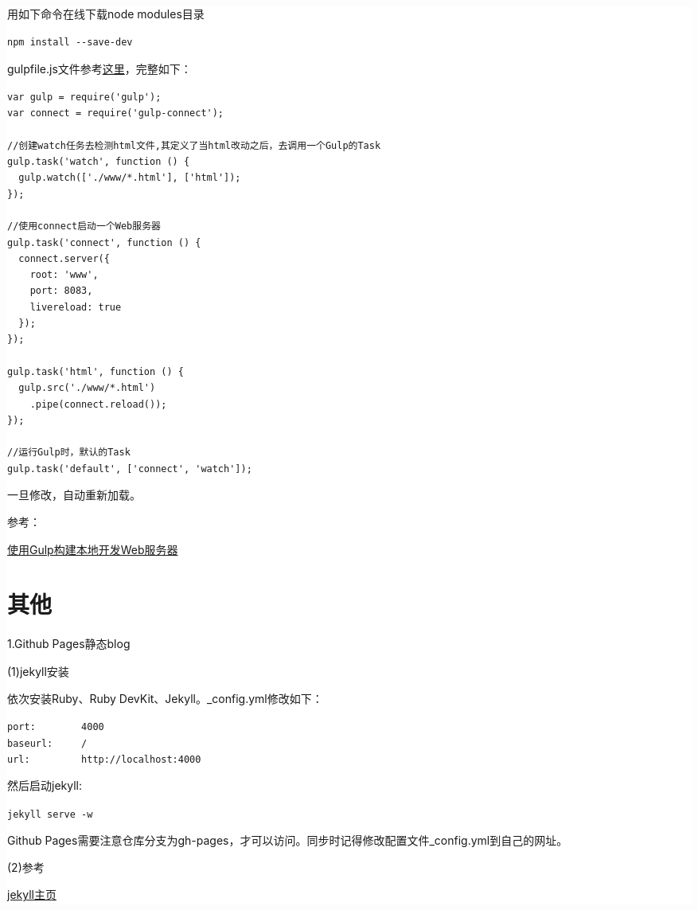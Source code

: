 用如下命令在线下载node modules目录

	npm install --save-dev

gulpfile.js文件参考[这里](http://www.tuicool.com/articles/qUvyEj)，完整如下：

	var gulp = require('gulp');
	var connect = require('gulp-connect');

	//创建watch任务去检测html文件,其定义了当html改动之后，去调用一个Gulp的Task
	gulp.task('watch', function () {
	  gulp.watch(['./www/*.html'], ['html']);
	});

	//使用connect启动一个Web服务器
	gulp.task('connect', function () {
	  connect.server({
	    root: 'www',
	    port: 8083,
	    livereload: true
	  });
	});

	gulp.task('html', function () {
	  gulp.src('./www/*.html')
	    .pipe(connect.reload());
	});

	//运行Gulp时，默认的Task
	gulp.task('default', ['connect', 'watch']);

一旦修改，自动重新加载。

参考：

[使用Gulp构建本地开发Web服务器](http://www.tuicool.com/articles/qUvyEj)

# 其他

1.Github Pages静态blog

(1)jekyll安装

依次安装Ruby、Ruby DevKit、Jekyll。_config.yml修改如下：

	port:        4000
	baseurl:     /
	url:         http://localhost:4000

然后启动jekyll:

	jekyll serve -w

Github Pages需要注意仓库分支为gh-pages，才可以访问。同步时记得修改配置文件_config.yml到自己的网址。

(2)参考

[jekyll主页](http://jekyll.bootcss.com/)

